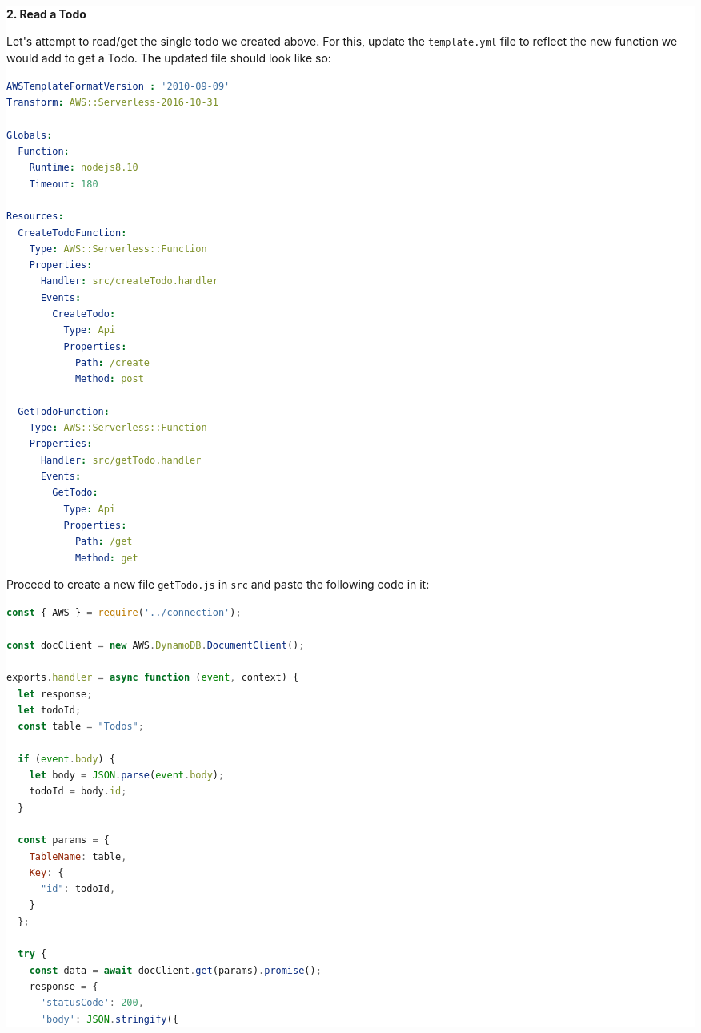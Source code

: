**2. Read a Todo**

Let's attempt to read/get the single todo we created above. For this, update the `template.yml` file to reflect the new function we would add to get a Todo. The updated file should look like so: 
```yaml
AWSTemplateFormatVersion : '2010-09-09'
Transform: AWS::Serverless-2016-10-31

Globals:
  Function:
    Runtime: nodejs8.10
    Timeout: 180

Resources:
  CreateTodoFunction:
    Type: AWS::Serverless::Function
    Properties:
      Handler: src/createTodo.handler
      Events:
        CreateTodo:
          Type: Api
          Properties:
            Path: /create
            Method: post

  GetTodoFunction:
    Type: AWS::Serverless::Function
    Properties:
      Handler: src/getTodo.handler
      Events:
        GetTodo:
          Type: Api
          Properties:
            Path: /get
            Method: get
```

Proceed to create a new file `getTodo.js` in `src` and paste the following code in it:
```js
const { AWS } = require('../connection');

const docClient = new AWS.DynamoDB.DocumentClient();

exports.handler = async function (event, context) {
  let response;
  let todoId;
  const table = "Todos";

  if (event.body) {
    let body = JSON.parse(event.body);
    todoId = body.id;
  }

  const params = {
    TableName: table,
    Key: {
      "id": todoId,
    }
  };

  try {
    const data = await docClient.get(params).promise();
    response = {
      'statusCode': 200,
      'body': JSON.stringify({
```